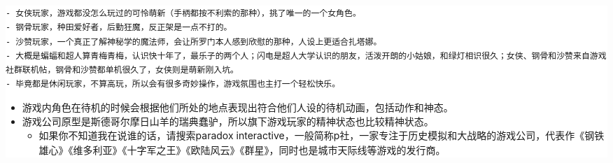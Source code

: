 	- 女侠玩家，游戏都没怎么玩过的可怜萌新（手柄都按不利索的那种），挑了唯一的一个女角色。
	- 钢骨玩家，种田爱好者，后勤狂魔，反正架是一点不打的。
	- 沙赞玩家，一个真正了解神秘学的魔法师，会让所罗门本人感到欣慰的那种，人设上更适合扎塔娜。
	- 大概是蝙蝠和超人算青梅青梅，认识快十年了，最乐子的两个人；闪电是超人大学认识的朋友，活泼开朗的小姑娘，和绿灯相识很久；女侠、钢骨和沙赞来自游戏社群联机帖，钢骨和沙赞都单机很久了，女侠则是萌新刚入坑。
	- 毕竟都是休闲玩家，不算高玩，所以会有很多奇妙操作，游戏氛围也主打一个轻松快乐。
- 游戏内角色在待机的时候会根据他们所处的地点表现出符合他们人设的待机动画，包括动作和神态。
- 游戏公司原型是斯德哥尔摩日山羊的瑞典蠢驴，所以旗下游戏玩家的精神状态也比较精神状态。
	- 如果你不知道我在说谁的话，请搜索paradox interactive，一般简称p社，一家专注于历史模拟和大战略的游戏公司，代表作《钢铁雄心》《维多利亚》《十字军之王》《欧陆风云》《群星》，同时也是城市天际线等游戏的发行商。

